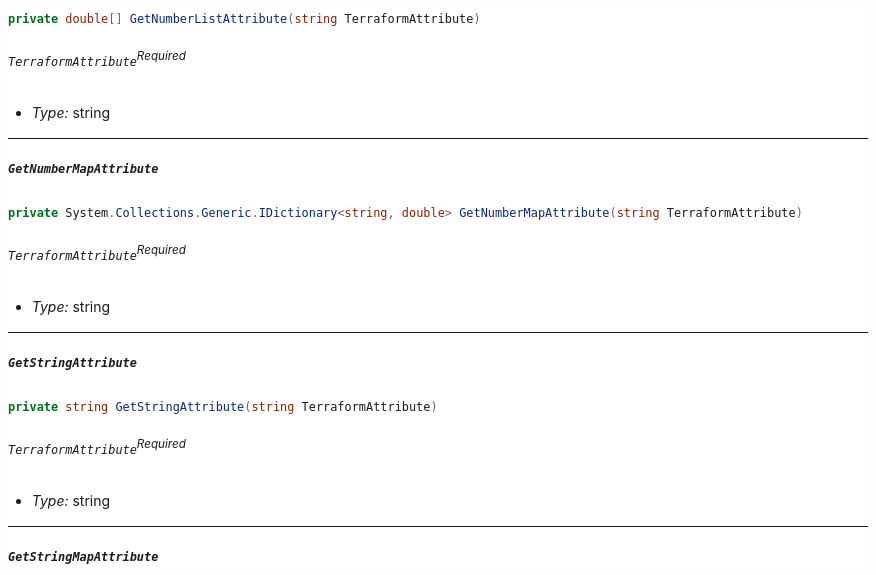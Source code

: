 ```csharp
private double[] GetNumberListAttribute(string TerraformAttribute)
```

###### `TerraformAttribute`<sup>Required</sup> <a name="TerraformAttribute" id="rhizo-co-terraform-provider-oci.dataOciCapacityManagementInternalNamespaceOccOverviews.DataOciCapacityManagementInternalNamespaceOccOverviewsFilterOutputReference.getNumberListAttribute.parameter.terraformAttribute"></a>

- *Type:* string

---

##### `GetNumberMapAttribute` <a name="GetNumberMapAttribute" id="rhizo-co-terraform-provider-oci.dataOciCapacityManagementInternalNamespaceOccOverviews.DataOciCapacityManagementInternalNamespaceOccOverviewsFilterOutputReference.getNumberMapAttribute"></a>

```csharp
private System.Collections.Generic.IDictionary<string, double> GetNumberMapAttribute(string TerraformAttribute)
```

###### `TerraformAttribute`<sup>Required</sup> <a name="TerraformAttribute" id="rhizo-co-terraform-provider-oci.dataOciCapacityManagementInternalNamespaceOccOverviews.DataOciCapacityManagementInternalNamespaceOccOverviewsFilterOutputReference.getNumberMapAttribute.parameter.terraformAttribute"></a>

- *Type:* string

---

##### `GetStringAttribute` <a name="GetStringAttribute" id="rhizo-co-terraform-provider-oci.dataOciCapacityManagementInternalNamespaceOccOverviews.DataOciCapacityManagementInternalNamespaceOccOverviewsFilterOutputReference.getStringAttribute"></a>

```csharp
private string GetStringAttribute(string TerraformAttribute)
```

###### `TerraformAttribute`<sup>Required</sup> <a name="TerraformAttribute" id="rhizo-co-terraform-provider-oci.dataOciCapacityManagementInternalNamespaceOccOverviews.DataOciCapacityManagementInternalNamespaceOccOverviewsFilterOutputReference.getStringAttribute.parameter.terraformAttribute"></a>

- *Type:* string

---

##### `GetStringMapAttribute` <a name="GetStringMapAttribute" id="rhizo-co-terraform-provider-oci.dataOciCapacityManagementInternalNamespaceOccOverviews.DataOciCapacityManagementInternalNamespaceOccOverviewsFilterOutputReference.getStringMapAttribute"></a>
